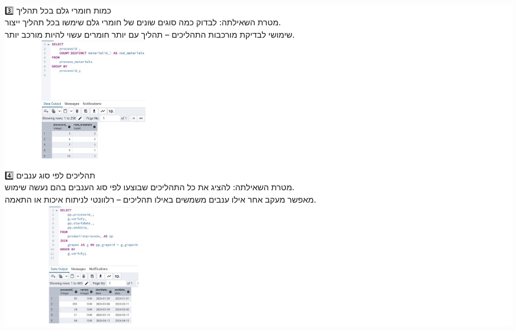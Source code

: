 3️⃣ כמות חומרי גלם בכל תהליך  
מטרת השאילתה: לבדוק כמה סוגים שונים של חומרי גלם שימשו בכל תהליך ייצור.  
שימושי לבדיקת מורכבות התהליכים – תהליך עם יותר חומרים עשוי להיות מורכב יותר.  
<img src="שלב ב/images/select3.jpg" width="300" height="200"/>

4️⃣ תהליכים לפי סוג ענבים  
מטרת השאילתה: להציג את כל התהליכים שבוצעו לפי סוג הענבים בהם נעשה שימוש.  
מאפשר מעקב אחר אילו ענבים משמשים באילו תהליכים – רלוונטי לניתוח איכות או התאמה.  
<img src="שלב ב/images/select4.jpg" width="300" height="200"/>
